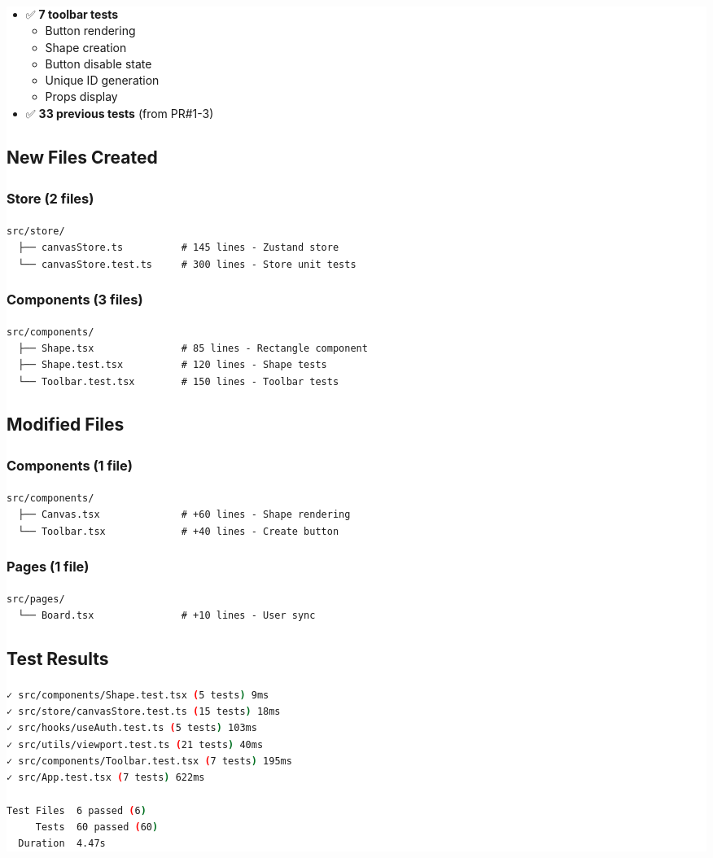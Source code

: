 - ✅ **7 toolbar tests**
  - Button rendering
  - Shape creation
  - Button disable state
  - Unique ID generation
  - Props display
- ✅ **33 previous tests** (from PR#1-3)

## New Files Created

### Store (2 files)
```
src/store/
  ├── canvasStore.ts          # 145 lines - Zustand store
  └── canvasStore.test.ts     # 300 lines - Store unit tests
```

### Components (3 files)
```
src/components/
  ├── Shape.tsx               # 85 lines - Rectangle component
  ├── Shape.test.tsx          # 120 lines - Shape tests
  └── Toolbar.test.tsx        # 150 lines - Toolbar tests
```

## Modified Files

### Components (1 file)
```
src/components/
  ├── Canvas.tsx              # +60 lines - Shape rendering
  └── Toolbar.tsx             # +40 lines - Create button
```

### Pages (1 file)
```
src/pages/
  └── Board.tsx               # +10 lines - User sync
```

## Test Results

```bash
✓ src/components/Shape.test.tsx (5 tests) 9ms
✓ src/store/canvasStore.test.ts (15 tests) 18ms
✓ src/hooks/useAuth.test.ts (5 tests) 103ms
✓ src/utils/viewport.test.ts (21 tests) 40ms
✓ src/components/Toolbar.test.tsx (7 tests) 195ms
✓ src/App.test.tsx (7 tests) 622ms

Test Files  6 passed (6)
     Tests  60 passed (60)
  Duration  4.47s
```
